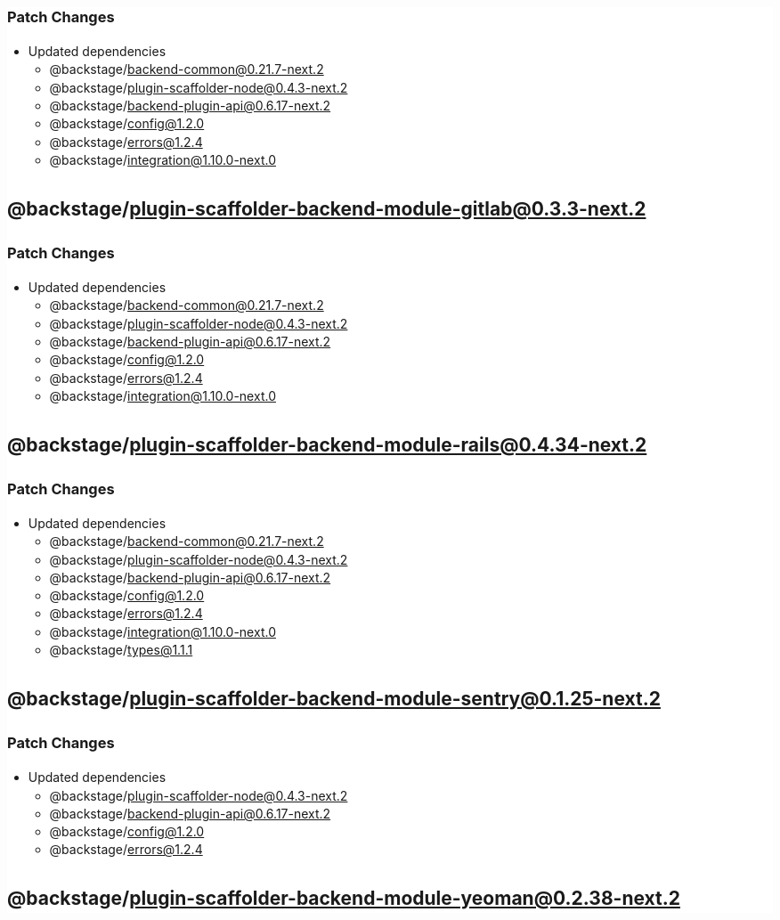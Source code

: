 ### Patch Changes

- Updated dependencies
  - @backstage/backend-common@0.21.7-next.2
  - @backstage/plugin-scaffolder-node@0.4.3-next.2
  - @backstage/backend-plugin-api@0.6.17-next.2
  - @backstage/config@1.2.0
  - @backstage/errors@1.2.4
  - @backstage/integration@1.10.0-next.0

## @backstage/plugin-scaffolder-backend-module-gitlab@0.3.3-next.2

### Patch Changes

- Updated dependencies
  - @backstage/backend-common@0.21.7-next.2
  - @backstage/plugin-scaffolder-node@0.4.3-next.2
  - @backstage/backend-plugin-api@0.6.17-next.2
  - @backstage/config@1.2.0
  - @backstage/errors@1.2.4
  - @backstage/integration@1.10.0-next.0

## @backstage/plugin-scaffolder-backend-module-rails@0.4.34-next.2

### Patch Changes

- Updated dependencies
  - @backstage/backend-common@0.21.7-next.2
  - @backstage/plugin-scaffolder-node@0.4.3-next.2
  - @backstage/backend-plugin-api@0.6.17-next.2
  - @backstage/config@1.2.0
  - @backstage/errors@1.2.4
  - @backstage/integration@1.10.0-next.0
  - @backstage/types@1.1.1

## @backstage/plugin-scaffolder-backend-module-sentry@0.1.25-next.2

### Patch Changes

- Updated dependencies
  - @backstage/plugin-scaffolder-node@0.4.3-next.2
  - @backstage/backend-plugin-api@0.6.17-next.2
  - @backstage/config@1.2.0
  - @backstage/errors@1.2.4

## @backstage/plugin-scaffolder-backend-module-yeoman@0.2.38-next.2
